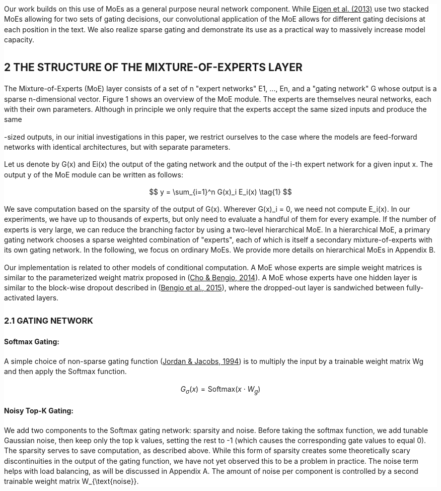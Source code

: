 Our work builds on this use of MoEs as a general purpose neural network component. While [Eigen et al. (2013)](#ref-eigen2013learning) use two stacked MoEs allowing for two sets of gating decisions, our convolutional application of the MoE allows for different gating decisions at each position in the text. We also realize sparse gating and demonstrate its use as a practical way to massively increase model capacity.

## 2 THE STRUCTURE OF THE MIXTURE-OF-EXPERTS LAYER
The Mixture-of-Experts (MoE) layer consists of a set of n "expert networks" E1, ..., En, and a "gating network" G whose output is a sparse n-dimensional vector. Figure 1 shows an overview of the MoE module. The experts are themselves neural networks, each with their own parameters. Although in principle we only require that the experts accept the same sized inputs and produce the same

-sized outputs, in our initial investigations in this paper, we restrict ourselves to the case where the models are feed-forward networks with identical architectures, but with separate parameters.

Let us denote by G(x) and Ei(x) the output of the gating network and the output of the i-th expert network for a given input x. The output y of the MoE module can be written as follows:

$$
y = \sum_{i=1}^n G(x)_i E_i(x) \tag{1}
$$

We save computation based on the sparsity of the output of G(x). Wherever G(x)_i = 0, we need not compute E_i(x). In our experiments, we have up to thousands of experts, but only need to evaluate a handful of them for every example. If the number of experts is very large, we can reduce the branching factor by using a two-level hierarchical MoE. In a hierarchical MoE, a primary gating network chooses a sparse weighted combination of "experts", each of which is itself a secondary mixture-of-experts with its own gating network. In the following, we focus on ordinary MoEs. We provide more details on hierarchical MoEs in Appendix B.

Our implementation is related to other models of conditional computation. A MoE whose experts are simple weight matrices is similar to the parameterized weight matrix proposed in ([Cho & Bengio, 2014](#ref-cho2014properties)). A MoE whose experts have one hidden layer is similar to the block-wise dropout described in ([Bengio et al., 2015](#ref-bengio2015conditional)), where the dropped-out layer is sandwiched between fully-activated layers.

### 2.1 GATING NETWORK
#### Softmax Gating:
A simple choice of non-sparse gating function ([Jordan & Jacobs, 1994](#ref-jordan1994hierarchical)) is to multiply the input by a trainable weight matrix Wg and then apply the Softmax function.

$$
G_\sigma(x) = \text{Softmax}(x \cdot W_g) \tag{2}
$$

#### Noisy Top-K Gating:
We add two components to the Softmax gating network: sparsity and noise. Before taking the softmax function, we add tunable Gaussian noise, then keep only the top k values, setting the rest to -1 (which causes the corresponding gate values to equal 0). The sparsity serves to save computation, as described above. While this form of sparsity creates some theoretically scary discontinuities in the output of the gating function, we have not yet observed this to be a problem in practice. The noise term helps with load balancing, as will be discussed in Appendix A. The amount of noise per component is controlled by a second trainable weight matrix W_{\text{noise}}.
